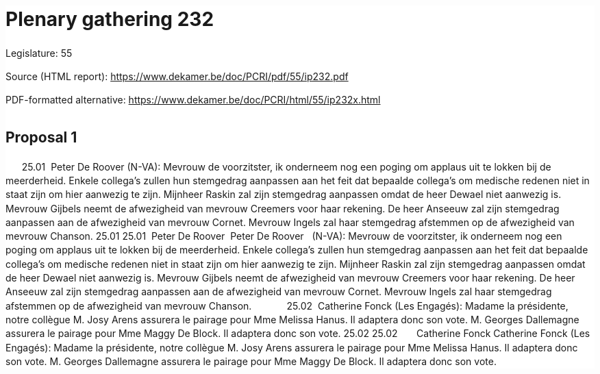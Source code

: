 # Plenary gathering 232

Legislature: 55

Source (HTML report): https://www.dekamer.be/doc/PCRI/pdf/55/ip232.pdf

PDF-formatted alternative: https://www.dekamer.be/doc/PCRI/html/55/ip232x.html

## Proposal 1


 
 
 
25.01  Peter De Roover (N-VA): Mevrouw de voorzitster, ik onderneem nog een poging om
applaus uit te lokken bij de meerderheid. Enkele collega’s zullen hun
stemgedrag aanpassen aan het feit dat bepaalde collega’s om medische redenen
niet in staat zijn om hier aanwezig te zijn. Mijnheer Raskin zal zijn
stemgedrag aanpassen omdat de heer Dewael niet aanwezig is. Mevrouw Gijbels
neemt de afwezigheid van mevrouw Creemers voor haar rekening. De heer Anseeuw zal
zijn stemgedrag aanpassen aan de afwezigheid van mevrouw Cornet. Mevrouw Ingels
zal haar stemgedrag afstemmen op de afwezigheid van mevrouw Chanson.
25.01
25.01
  Peter De Roover 
  Peter De Roover 
 
(N-VA): Mevrouw de voorzitster, ik onderneem nog een poging om
applaus uit te lokken bij de meerderheid. Enkele collega’s zullen hun
stemgedrag aanpassen aan het feit dat bepaalde collega’s om medische redenen
niet in staat zijn om hier aanwezig te zijn. Mijnheer Raskin zal zijn
stemgedrag aanpassen omdat de heer Dewael niet aanwezig is. Mevrouw Gijbels
neemt de afwezigheid van mevrouw Creemers voor haar rekening. De heer Anseeuw zal
zijn stemgedrag aanpassen aan de afwezigheid van mevrouw Cornet. Mevrouw Ingels
zal haar stemgedrag afstemmen op de afwezigheid van mevrouw Chanson.
 
 
 
 
 
 
25.02  Catherine
Fonck (Les Engagés): Madame la présidente, notre
collègue M. Josy Arens assurera le pairage pour Mme Melissa Hanus. Il
adaptera donc son vote. M. Georges Dallemagne assurera le pairage pour
Mme Maggy De Block. Il adaptera donc son vote. 
25.02
25.02
  
  
 
Catherine
Fonck 
Catherine
Fonck 
(Les Engagés): Madame la présidente, notre
collègue M. Josy Arens assurera le pairage pour Mme Melissa Hanus. Il
adaptera donc son vote. M. Georges Dallemagne assurera le pairage pour
Mme Maggy De Block. Il adaptera donc son vote. 
 